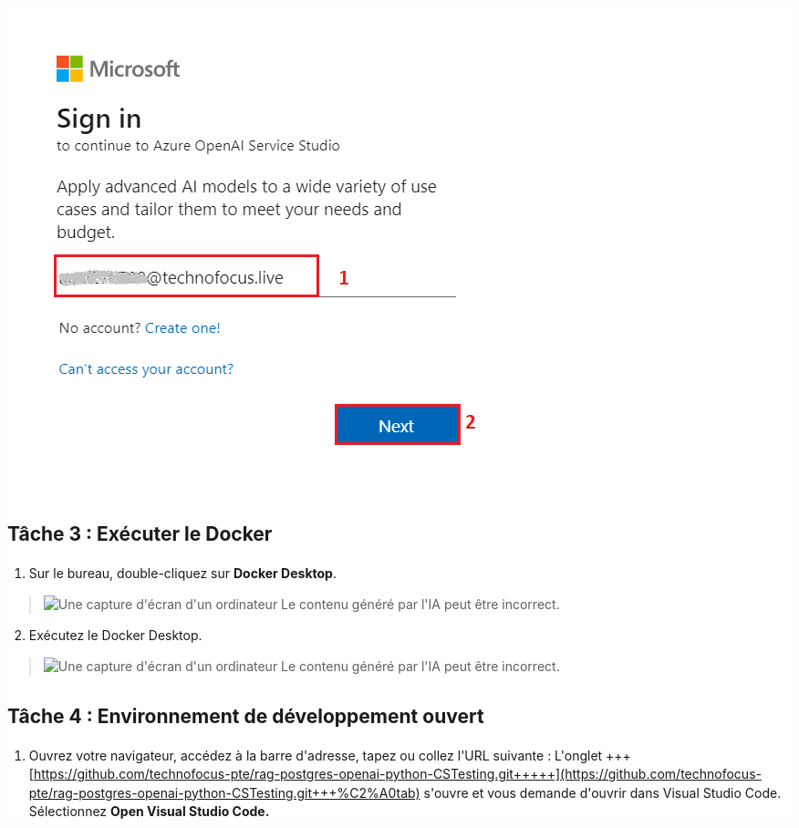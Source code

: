 ![](./media/image16.png)

## Tâche 3 : Exécuter le Docker

1.  Sur le bureau, double-cliquez sur **Docker Desktop**.

> ![Une capture d'écran d'un ordinateur Le contenu généré par l'IA peut
> être incorrect.](./media/image17.png)

2.  Exécutez le Docker Desktop.

> ![Une capture d'écran d'un ordinateur Le contenu généré par l'IA peut
> être incorrect.](./media/image18.png)

## Tâche 4 : Environnement de développement ouvert

1.  Ouvrez votre navigateur, accédez à la barre d'adresse, tapez ou
    collez l'URL suivante : L'onglet
    +++[https://github.com/technofocus-pte/rag-postgres-openai-python-CSTesting.git+++++](https://github.com/technofocus-pte/rag-postgres-openai-python-CSTesting.git+++%C2%A0tab)
    s'ouvre et vous demande d'ouvrir dans Visual Studio Code.
    Sélectionnez **Open Visual Studio Code.**

